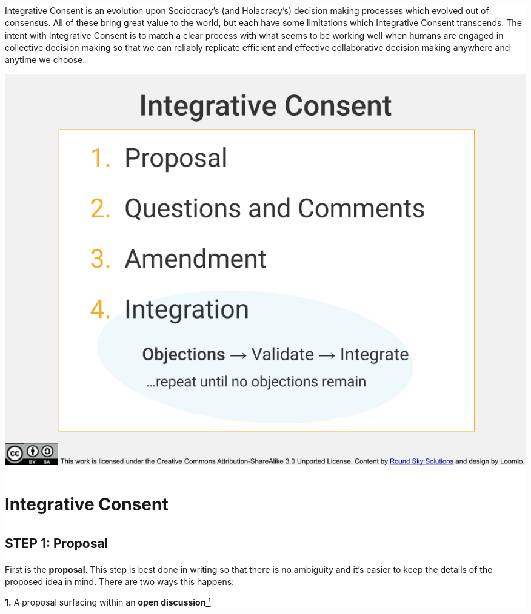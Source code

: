 Integrative Consent is an evolution upon Sociocracy’s (and Holacracy’s) decision making processes which evolved out of consensus. All of these bring great value to the world, but each have some limitations which Integrative Consent transcends. The intent with Integrative Consent is to match a clear process with what seems to be working well when humans are engaged in collective decision making so that we can reliably replicate efficient and effective collaborative decision making anywhere and anytime we choose.

![Integrative Consent steps: 1.  Proposal 2.  Questions and Comments 3.  Amendment 4.  Integration (Objections → Validate → Integrate …repeat until no objections remain)](integrative_consent_steps.png)

# Integrative Consent

## STEP 1: Proposal

First is the **proposal**. This step is best done in writing so that there is no ambiguity and it’s easier to keep the details of the proposed idea in mind. There are two ways this happens:

**1.**  A proposal surfacing within an **open discussion**[ ¹](#glossary)
